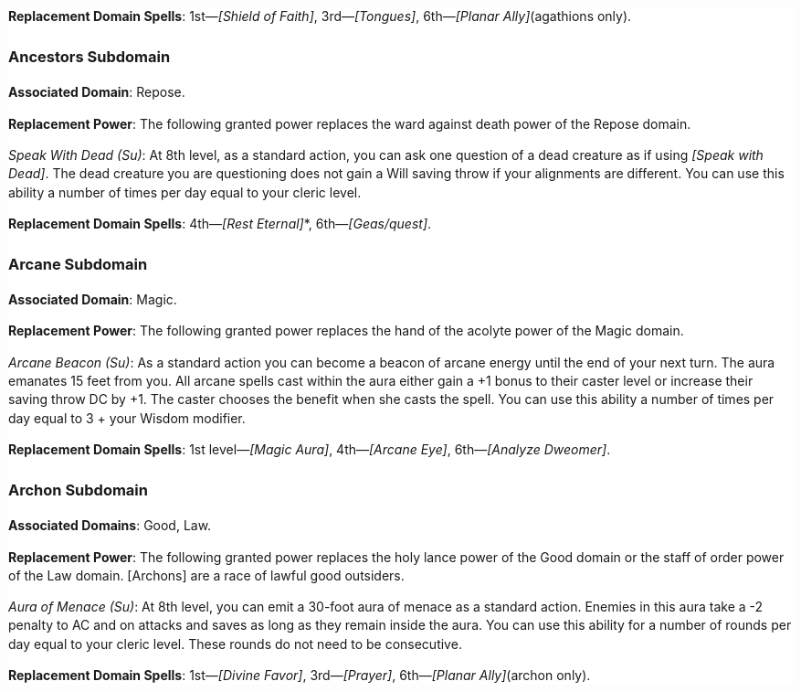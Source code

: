**Replacement Domain Spells**: 1st—*[Shield of Faith]*,
3rd—*[Tongues]*, 6th—*[Planar Ally]*(agathions only).

### Ancestors Subdomain

**Associated Domain**: Repose.

**Replacement Power**: The following granted power replaces the
ward against death power of the Repose domain.

*Speak With Dead (Su)*: At 8th level, as a standard action, you
can ask one question of a dead creature as if using *[Speak with
Dead]*. The dead creature you are questioning does not gain a
Will saving throw if your alignments are different. You can use
this ability a number of times per day equal to your cleric
level.

**Replacement Domain Spells**: 4th—*[Rest Eternal]*\*,
6th—*[Geas/quest]*.

### Arcane Subdomain

**Associated Domain**: Magic.

**Replacement Power**: The following granted power replaces the
hand of the acolyte power of the Magic domain.

*Arcane Beacon (Su)*: As a standard action you can become a
beacon of arcane energy until the end of your next turn. The aura
emanates 15 feet from you. All arcane spells cast within the aura
either gain a +1 bonus to their caster level or increase their
saving throw DC by +1. The caster chooses the benefit when she
casts the spell. You can use this ability a number of times per
day equal to 3 + your Wisdom modifier.

**Replacement Domain Spells**: 1st level—*[Magic Aura]*,
  4th—*[Arcane Eye]*, 6th—*[Analyze Dweomer]*.

### Archon Subdomain

**Associated Domains**: Good, Law.

**Replacement Power**: The following granted power replaces the
holy lance power of the Good domain or the staff of order power
of the Law domain. [Archons] are a race of lawful good outsiders.

*Aura of Menace (Su)*: At 8th level, you can emit a 30-foot aura
of menace as a standard action. Enemies in this aura take a -2
penalty to AC and on attacks and saves as long as they remain
inside the aura. You can use this ability for a number of rounds
per day equal to your cleric level. These rounds do not need to
be consecutive.

**Replacement Domain Spells**: 1st—*[Divine Favor]*,
3rd—*[Prayer]*, 6th—*[Planar Ally]*(archon only).
